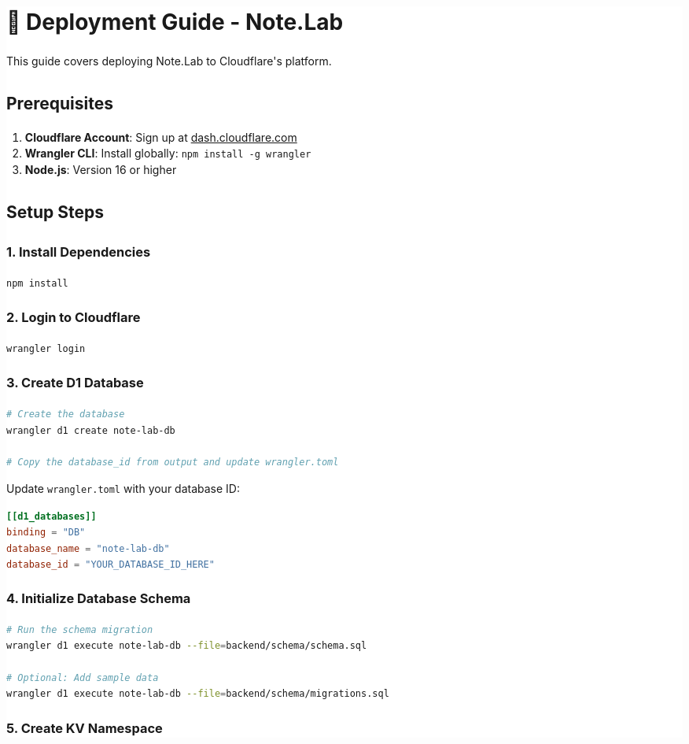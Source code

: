# 🚀 Deployment Guide - Note.Lab

This guide covers deploying Note.Lab to Cloudflare's platform.

## Prerequisites

1. **Cloudflare Account**: Sign up at [dash.cloudflare.com](https://dash.cloudflare.com)
2. **Wrangler CLI**: Install globally: `npm install -g wrangler`
3. **Node.js**: Version 16 or higher

## Setup Steps

### 1. Install Dependencies

```bash
npm install
```

### 2. Login to Cloudflare

```bash
wrangler login
```

### 3. Create D1 Database

```bash
# Create the database
wrangler d1 create note-lab-db

# Copy the database_id from output and update wrangler.toml
```

Update `wrangler.toml` with your database ID:

```toml
[[d1_databases]]
binding = "DB"
database_name = "note-lab-db"
database_id = "YOUR_DATABASE_ID_HERE"
```

### 4. Initialize Database Schema

```bash
# Run the schema migration
wrangler d1 execute note-lab-db --file=backend/schema/schema.sql

# Optional: Add sample data
wrangler d1 execute note-lab-db --file=backend/schema/migrations.sql
```

### 5. Create KV Namespace
